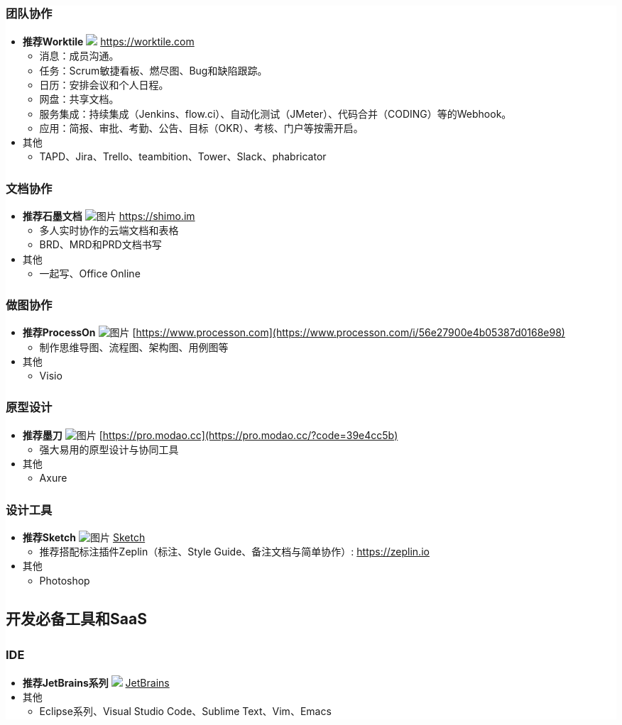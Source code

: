 ### 团队协作
- **推荐Worktile**
![](https://dn-coding-net-production-pp.qbox.me/aebc46d1-0324-4e5e-a5ab-1c6704df94e5.png?imageView2/1/h/80)
https://worktile.com
  - 消息：成员沟通。
  - 任务：Scrum敏捷看板、燃尽图、Bug和缺陷跟踪。
  - 日历：安排会议和个人日程。
  - 网盘：共享文档。
  - 服务集成：持续集成（Jenkins、flow.ci）、自动化测试（JMeter）、代码合并（CODING）等的Webhook。
  - 应用：简报、审批、考勤、公告、目标（OKR）、考核、门户等按需开启。
- 其他
  - TAPD、Jira、Trello、teambition、Tower、Slack、phabricator

### 文档协作
- **推荐石墨文档**
 ![图片](https://dn-coding-net-production-pp.qbox.me/10c6bb07-6988-47f7-b21d-74aaf2b7972a.png?imageView2/1/h/80) 
https://shimo.im
  - 多人实时协作的云端文档和表格
  - BRD、MRD和PRD文档书写
- 其他
  - 一起写、Office Online

### 做图协作
- **推荐ProcessOn**
 ![图片](https://dn-coding-net-production-pp.qbox.me/4189f83b-267b-4bd5-b8d4-67f4ade02be4.png?imageView2/0/h/40) 
[https://www.processon.com](https://www.processon.com/i/56e27900e4b05387d0168e98)
  - 制作思维导图、流程图、架构图、用例图等
- 其他
  - Visio

### 原型设计
- **推荐墨刀**
 ![图片](https://dn-coding-net-production-pp.qbox.me/38f68f04-486b-4506-acd3-547f919b6e9e.png?imageView2/0/h/40) 
[https://pro.modao.cc](https://pro.modao.cc/?code=39e4cc5b)
  - 强大易用的原型设计与协同工具
- 其他
  - Axure

### 设计工具
- **推荐Sketch**
 ![图片](https://dn-coding-net-production-pp.qbox.me/b8b4eb08-f16a-4c8b-939b-96d7d593a78e.png?imageView2/0/h/40)
[Sketch](https://www.sketchapp.com/) 
  - 推荐搭配标注插件Zeplin（标注、Style Guide、备注文档与简单协作）: https://zeplin.io
- 其他
  - Photoshop

## 开发必备工具和SaaS
### IDE
- **推荐JetBrains系列**
![](https://dn-coding-net-production-static.qbox.me/static/13740c5dc4375e2a89e1d9ec51774445.png?imageView2/0/h/60)
[JetBrains](https://www.jetbrains.com/)
- 其他
  - Eclipse系列、Visual Studio Code、Sublime Text、Vim、Emacs
